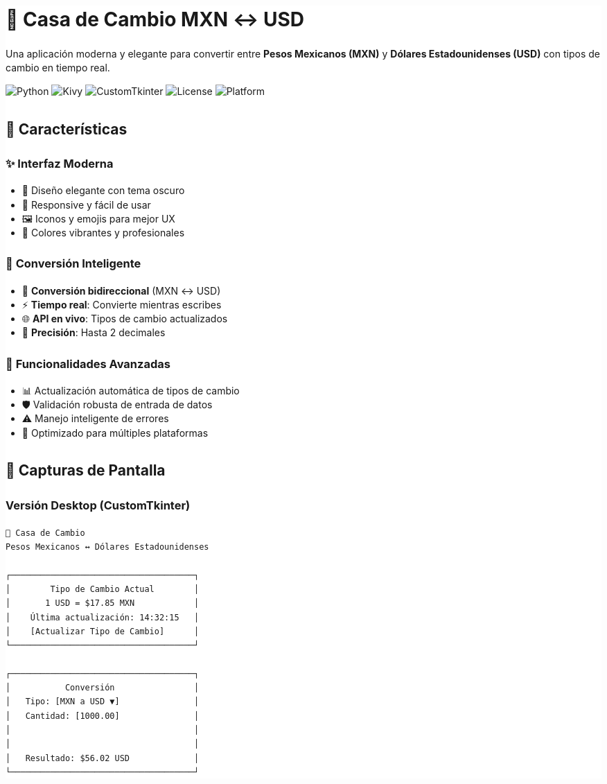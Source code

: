 # 🏦 Casa de Cambio MXN ↔ USD

Una aplicación moderna y elegante para convertir entre **Pesos Mexicanos (MXN)** y **Dólares Estadounidenses (USD)** con tipos de cambio en tiempo real.

![Python](https://img.shields.io/badge/Python-3.8+-blue.svg)
![Kivy](https://img.shields.io/badge/Kivy-2.1.0+-orange.svg)
![CustomTkinter](https://img.shields.io/badge/CustomTkinter-5.0+-green.svg)
![License](https://img.shields.io/badge/License-MIT-yellow.svg)
![Platform](https://img.shields.io/badge/Platform-Windows%20%7C%20Linux%20%7C%20Android-lightgrey.svg)

## 🌟 Características

### ✨ **Interfaz Moderna**
- 🎨 Diseño elegante con tema oscuro
- 📱 Responsive y fácil de usar
- 🖼️ Iconos y emojis para mejor UX
- 🌈 Colores vibrantes y profesionales

### 💱 **Conversión Inteligente**
- 🔄 **Conversión bidireccional** (MXN ↔ USD)
- ⚡ **Tiempo real**: Convierte mientras escribes
- 🌐 **API en vivo**: Tipos de cambio actualizados
- 🎯 **Precisión**: Hasta 2 decimales

### 🔧 **Funcionalidades Avanzadas**
- 📊 Actualización automática de tipos de cambio
- 🛡️ Validación robusta de entrada de datos
- ⚠️ Manejo inteligente de errores
- 📱 Optimizado para múltiples plataformas

## 📸 Capturas de Pantalla

### Versión Desktop (CustomTkinter)
```
🏦 Casa de Cambio
Pesos Mexicanos ↔ Dólares Estadounidenses

┌─────────────────────────────────────┐
│        Tipo de Cambio Actual        │
│       1 USD = $17.85 MXN            │
│    Última actualización: 14:32:15   │
│    [Actualizar Tipo de Cambio]      │
└─────────────────────────────────────┘

┌─────────────────────────────────────┐
│           Conversión                │
│   Tipo: [MXN a USD ▼]               │
│   Cantidad: [1000.00]               │
│                                     │
│                                     │
│   Resultado: $56.02 USD             │
└─────────────────────────────────────┘
```
